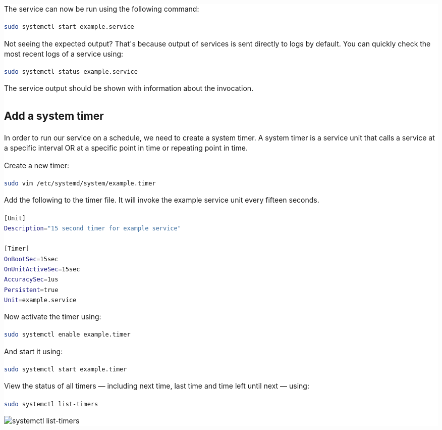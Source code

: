 The service can now be run using the following command:

```bash
sudo systemctl start example.service
```

Not seeing the expected output? That's because output of services is sent directly to logs by default. You can quickly check the most recent logs of a service using:

```bash
sudo systemctl status example.service
```

The service output should be shown with information about the invocation.

## Add a system timer

In order to run our service on a schedule, we need to create a system timer. A system timer is a service unit that calls a service at a specific interval OR at a specific point in time or repeating point in time.

Create a new timer:

```bash
sudo vim /etc/systemd/system/example.timer
```

Add the following to the timer file. It will invoke the example service unit every fifteen seconds.

```bash
[Unit]
Description="15 second timer for example service"

[Timer]
OnBootSec=15sec
OnUnitActiveSec=15sec
AccuracySec=1us
Persistent=true
Unit=example.service
```

Now activate the timer using:

```bash
sudo systemctl enable example.timer
```

And start it using:

```bash
sudo systemctl start example.timer
```

View the status of all timers — including next time, last time and time left until next — using:

```bash
sudo systemctl list-timers
```

![systemctl list-timers](/img/timers/list-timers.png)


[^1]: Yes, I also use the built-in snapshot functionality of RDS, but I want easy dump files that can be restored quickly to a dev environment for troubleshooting.)
[^2]: I'm brand new to multiplass, but I like its ability — from a macOS terminal — to install, launch and connect to a new instance with 3 simple commands.
[^3]: A better version of this script would ensure one and only one argument, and would check to make sure it was a number.